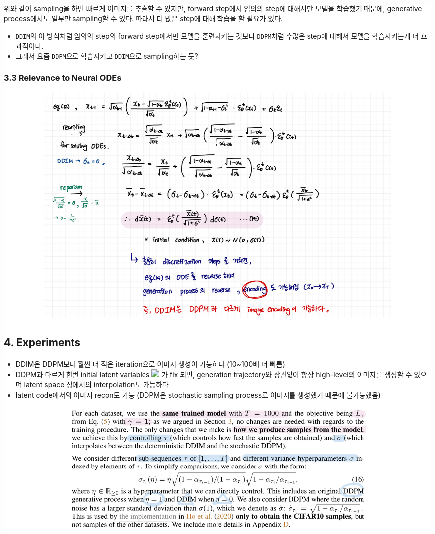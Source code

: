 위와 같이 sampling을 하면 빠르게 이미지를 추출할 수 있지만, forward step에서 임의의 step에 대해서만 모델을 학습했기 때문에, generative process에서도 일부만 sampling할 수 있다. 따라서 더 많은 step에 대해 학습을 할 필요가 있다.

- `DDIM`의 이 방식처럼 임의의 step의 forward step에서만 모델을 훈련시키는 것보다 `DDPM`처럼 수많은 step에 대해서 모델을 학습시키는게 더 효과적이다.
- 그래서 요즘 `DDPM`으로 학습시키고 `DDIM`으로 sampling하는 듯?

### 3.3 Relevance to Neural ODEs

<p align='center'><img src='https://github.com/happy-jihye/happy-jihye.github.io/blob/master/_posts/images/diffusion/ddim/Untitled%209.png?raw=1' width = '700' ></p>

## 4. Experiments

- DDIM은 DDPM보다 훨씬 더 적은 iteration으로 이미지 생성이 가능하다 (10~100배 더 빠름)
- DDPM과 다르게 한번 initial latent variables <img src="https://latex.codecogs.com/svg.image?x_T" /> 가 fix 되면, generation trajectory와 상관없이 항상 high-level의 이미지를 생성할 수 있으며 latent space 상에서의 interpolation도 가능하다
- latent code에서의 이미지 recon도 가능 (DDPM은 stochastic sampling process로 이미지를 생성했기 때문에 불가능했음)

<p align='center'><img src='https://github.com/happy-jihye/happy-jihye.github.io/blob/master/_posts/images/diffusion/ddim/Untitled%2010.png?raw=1' width = '600' ></p>
